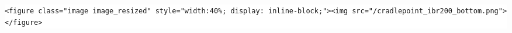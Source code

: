 	<figure class="image image_resized" style="width:40%; display: inline-block;"><img src="/cradlepoint_ibr200_bottom.png"></figure>